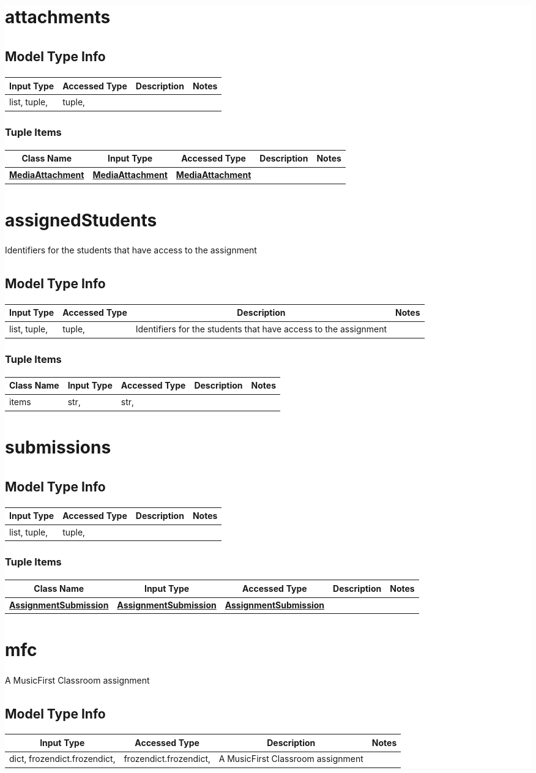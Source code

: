 # attachments

## Model Type Info
Input Type | Accessed Type | Description | Notes
------------ | ------------- | ------------- | -------------
list, tuple,  | tuple,  |  | 

### Tuple Items
Class Name | Input Type | Accessed Type | Description | Notes
------------- | ------------- | ------------- | ------------- | -------------
[**MediaAttachment**](MediaAttachment.md) | [**MediaAttachment**](MediaAttachment.md) | [**MediaAttachment**](MediaAttachment.md) |  | 

# assignedStudents

Identifiers for the students that have access to the assignment

## Model Type Info
Input Type | Accessed Type | Description | Notes
------------ | ------------- | ------------- | -------------
list, tuple,  | tuple,  | Identifiers for the students that have access to the assignment | 

### Tuple Items
Class Name | Input Type | Accessed Type | Description | Notes
------------- | ------------- | ------------- | ------------- | -------------
items | str,  | str,  |  | 

# submissions

## Model Type Info
Input Type | Accessed Type | Description | Notes
------------ | ------------- | ------------- | -------------
list, tuple,  | tuple,  |  | 

### Tuple Items
Class Name | Input Type | Accessed Type | Description | Notes
------------- | ------------- | ------------- | ------------- | -------------
[**AssignmentSubmission**](AssignmentSubmission.md) | [**AssignmentSubmission**](AssignmentSubmission.md) | [**AssignmentSubmission**](AssignmentSubmission.md) |  | 

# mfc

A MusicFirst Classroom assignment

## Model Type Info
Input Type | Accessed Type | Description | Notes
------------ | ------------- | ------------- | -------------
dict, frozendict.frozendict,  | frozendict.frozendict,  | A MusicFirst Classroom assignment | 
